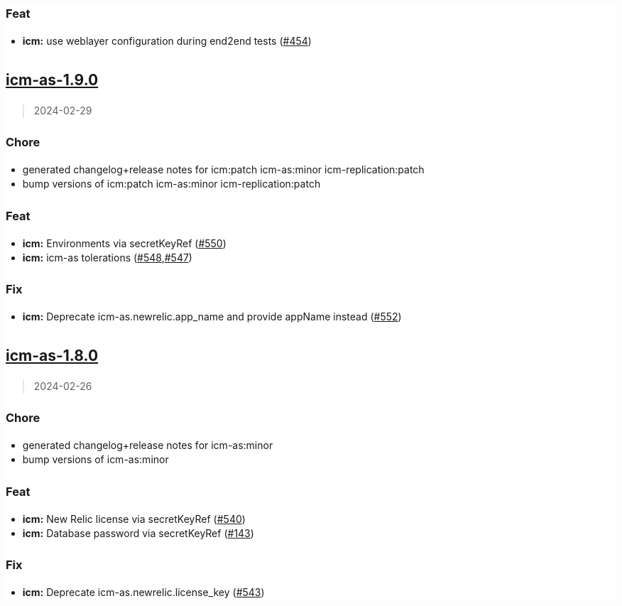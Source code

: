 ### Feat

* **icm:** use weblayer configuration during end2end tests ([#454](https://github.com/intershop/helm-charts/issues/454))


<a name="icm-as-1.9.0"></a>
## [icm-as-1.9.0](https://github.com/intershop/helm-charts/compare/icm-as-1.8.0...icm-as-1.9.0)

> 2024-02-29

### Chore

* generated changelog+release notes for icm:patch icm-as:minor icm-replication:patch
* bump versions of icm:patch icm-as:minor icm-replication:patch

### Feat

* **icm:** Environments via secretKeyRef ([#550](https://github.com/intershop/helm-charts/issues/550))
* **icm:** icm-as tolerations ([#548](https://github.com/intershop/helm-charts/issues/548),[#547](https://github.com/intershop/helm-charts/issues/547))

### Fix

* **icm:** Deprecate icm-as.newrelic.app_name and provide appName instead ([#552](https://github.com/intershop/helm-charts/issues/552))


<a name="icm-as-1.8.0"></a>
## [icm-as-1.8.0](https://github.com/intershop/helm-charts/compare/icm-as-1.7.0...icm-as-1.8.0)

> 2024-02-26

### Chore

* generated changelog+release notes for icm-as:minor
* bump versions of icm-as:minor

### Feat

* **icm:** New Relic license via secretKeyRef ([#540](https://github.com/intershop/helm-charts/issues/540))
* **icm:** Database password via secretKeyRef ([#143](https://github.com/intershop/helm-charts/issues/143))

### Fix

* **icm:** Deprecate icm-as.newrelic.license_key ([#543](https://github.com/intershop/helm-charts/issues/543))
